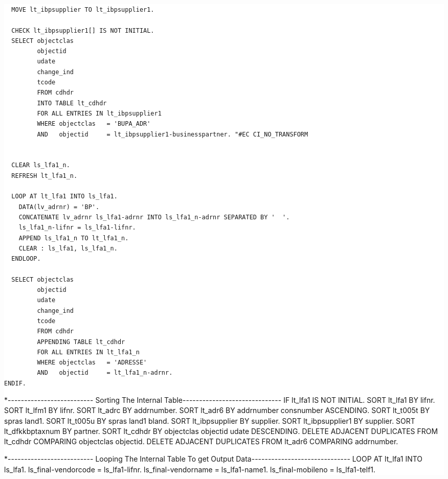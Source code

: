       MOVE lt_ibpsupplier TO lt_ibpsupplier1.

      CHECK lt_ibpsupplier1[] IS NOT INITIAL.
      SELECT objectclas
             objectid
             udate
             change_ind
             tcode
             FROM cdhdr
             INTO TABLE lt_cdhdr
             FOR ALL ENTRIES IN lt_ibpsupplier1
             WHERE objectclas   = 'BUPA_ADR'
             AND   objectid     = lt_ibpsupplier1-businesspartner. "#EC CI_NO_TRANSFORM


      CLEAR ls_lfa1_n.
      REFRESH lt_lfa1_n.

      LOOP AT lt_lfa1 INTO ls_lfa1.
        DATA(lv_adrnr) = 'BP'.
        CONCATENATE lv_adrnr ls_lfa1-adrnr INTO ls_lfa1_n-adrnr SEPARATED BY '  '.
        ls_lfa1_n-lifnr = ls_lfa1-lifnr.
        APPEND ls_lfa1_n TO lt_lfa1_n.
        CLEAR : ls_lfa1, ls_lfa1_n.
      ENDLOOP.

      SELECT objectclas
             objectid
             udate
             change_ind
             tcode
             FROM cdhdr
             APPENDING TABLE lt_cdhdr
             FOR ALL ENTRIES IN lt_lfa1_n
             WHERE objectclas   = 'ADRESSE'
             AND   objectid     = lt_lfa1_n-adrnr.
    ENDIF.
*-------------------------- Sorting The Internal Table------------------------------
    IF lt_lfa1 IS NOT INITIAL.
      SORT lt_lfa1          BY lifnr.
      SORT lt_lfm1          BY lifnr.
      SORT lt_adrc          BY addrnumber.
      SORT lt_adr6          BY addrnumber consnumber ASCENDING.
      SORT lt_t005t         BY spras land1.
      SORT lt_t005u         BY spras land1 bland.
      SORT lt_ibpsupplier   BY supplier.
      SORT lt_ibpsupplier1  BY supplier.
      SORT lt_dfkkbptaxnum  BY partner.
      SORT lt_cdhdr         BY objectclas objectid udate DESCENDING.
      DELETE ADJACENT DUPLICATES FROM lt_cdhdr COMPARING objectclas objectid.
      DELETE ADJACENT DUPLICATES FROM lt_adr6 COMPARING addrnumber.

*-------------------------- Looping The Internal Table To get Output Data------------------------------
      LOOP AT lt_lfa1 INTO ls_lfa1.
        ls_final-vendorcode      = ls_lfa1-lifnr.
        ls_final-vendorname      = ls_lfa1-name1.
        ls_final-mobileno        = ls_lfa1-telf1.
